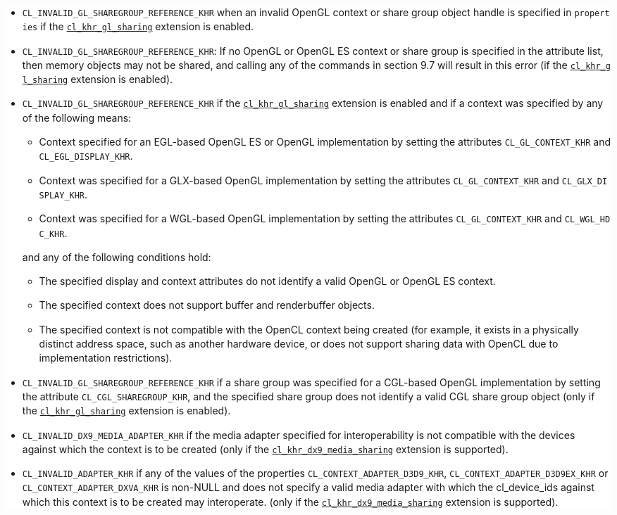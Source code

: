 -   `CL_INVALID_GL_SHAREGROUP_REFERENCE_KHR` when an invalid OpenGL
    context or share group object handle is specified in `properties` if
    the [`cl_khr_gl_sharing`](cl_khr_gl_sharing.html) extension is
    enabled.

-   `CL_INVALID_GL_SHAREGROUP_REFERENCE_KHR`: If no OpenGL or OpenGL ES
    context or share group is specified in the attribute list, then
    memory objects may not be shared, and calling any of the commands in
    section 9.7 will result in this error (if the
    [`cl_khr_gl_sharing`](cl_khr_gl_sharing.html) extension is enabled).

-   `CL_INVALID_GL_SHAREGROUP_REFERENCE_KHR` if the
    [`cl_khr_gl_sharing`](cl_khr_gl_sharing.html) extension is enabled
    and if a context was specified by any of the following means:

    -   Context specified for an EGL-based OpenGL ES or OpenGL
        implementation by setting the attributes `CL_GL_CONTEXT_KHR` and
        `CL_EGL_DISPLAY_KHR`.

    -   Context was specified for a GLX-based OpenGL implementation by
        setting the attributes `CL_GL_CONTEXT_KHR` and
        `CL_GLX_DISPLAY_KHR`.

    -   Context was specified for a WGL-based OpenGL implementation by
        setting the attributes `CL_GL_CONTEXT_KHR` and `CL_WGL_HDC_KHR`.

    and any of the following conditions hold:

    -   The specified display and context attributes do not identify a
        valid OpenGL or OpenGL ES context.

    -   The specified context does not support buffer and renderbuffer
        objects.

    -   The specified context is not compatible with the OpenCL context
        being created (for example, it exists in a physically distinct
        address space, such as another hardware device, or does not
        support sharing data with OpenCL due to implementation
        restrictions).

-   `CL_INVALID_GL_SHAREGROUP_REFERENCE_KHR` if a share group was
    specified for a CGL-based OpenGL implementation by setting the
    attribute `CL_CGL_SHAREGROUP_KHR`, and the specified share group
    does not identify a valid CGL share group object (only if the
    [`cl_khr_gl_sharing`](cl_khr_gl_sharing.html) extension is enabled).

-   `CL_INVALID_DX9_MEDIA_ADAPTER_KHR` if the media adapter specified
    for interoperability is not compatible with the devices against
    which the context is to be created (only if the
    [`cl_khr_dx9_media_sharing`](cl_khr_dx9_media_sharing.html)
    extension is supported).

-   `CL_INVALID_ADAPTER_KHR` if any of the values of the properties
    `CL_CONTEXT_ADAPTER_D3D9_KHR`, `CL_CONTEXT_ADAPTER_D3D9EX_KHR` or
    `CL_CONTEXT_ADAPTER_DXVA_KHR` is non-NULL and does not specify a
    valid media adapter with which the cl\_device\_ids against which
    this context is to be created may interoperate. (only if the
    [`cl_khr_dx9_media_sharing`](cl_khr_dx9_media_sharing.html)
    extension is supported).
